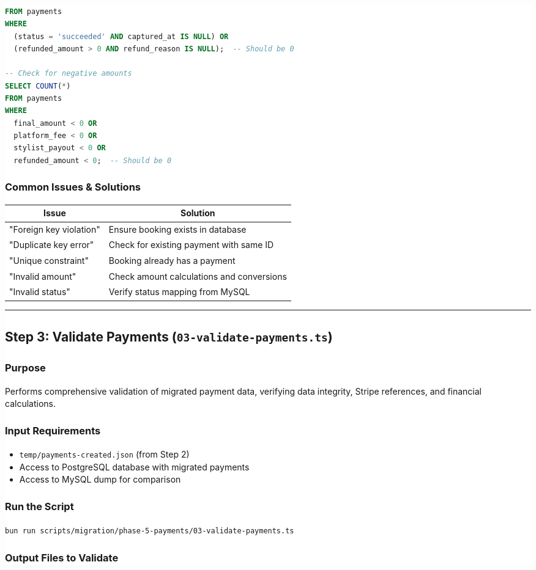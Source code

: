 ```sql
FROM payments
WHERE
  (status = 'succeeded' AND captured_at IS NULL) OR
  (refunded_amount > 0 AND refund_reason IS NULL);  -- Should be 0

-- Check for negative amounts
SELECT COUNT(*)
FROM payments
WHERE
  final_amount < 0 OR
  platform_fee < 0 OR
  stylist_payout < 0 OR
  refunded_amount < 0;  -- Should be 0
```

### Common Issues & Solutions

| Issue                   | Solution                                  |
| ----------------------- | ----------------------------------------- |
| "Foreign key violation" | Ensure booking exists in database         |
| "Duplicate key error"   | Check for existing payment with same ID   |
| "Unique constraint"     | Booking already has a payment             |
| "Invalid amount"        | Check amount calculations and conversions |
| "Invalid status"        | Verify status mapping from MySQL          |

---

## Step 3: Validate Payments (`03-validate-payments.ts`)

### Purpose

Performs comprehensive validation of migrated payment data, verifying data integrity, Stripe references, and financial calculations.

### Input Requirements

- `temp/payments-created.json` (from Step 2)
- Access to PostgreSQL database with migrated payments
- Access to MySQL dump for comparison

### Run the Script

```bash
bun run scripts/migration/phase-5-payments/03-validate-payments.ts
```

### Output Files to Validate
